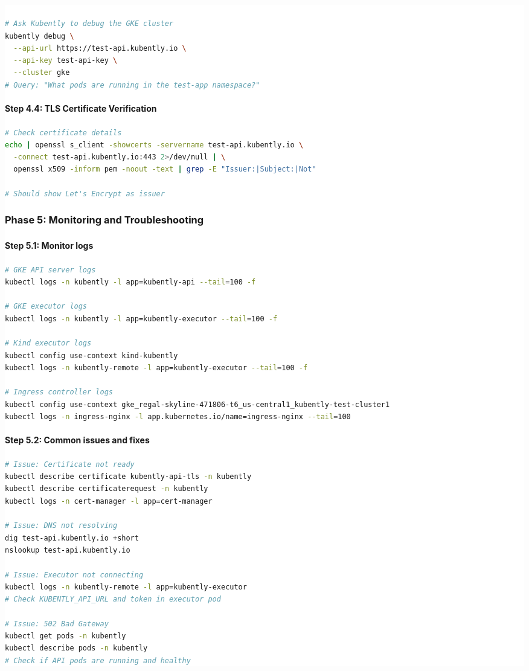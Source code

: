 ```bash

# Ask Kubently to debug the GKE cluster
kubently debug \
  --api-url https://test-api.kubently.io \
  --api-key test-api-key \
  --cluster gke
# Query: "What pods are running in the test-app namespace?"
```

#### Step 4.4: TLS Certificate Verification
```bash
# Check certificate details
echo | openssl s_client -showcerts -servername test-api.kubently.io \
  -connect test-api.kubently.io:443 2>/dev/null | \
  openssl x509 -inform pem -noout -text | grep -E "Issuer:|Subject:|Not"

# Should show Let's Encrypt as issuer
```

### Phase 5: Monitoring and Troubleshooting

#### Step 5.1: Monitor logs
```bash
# GKE API server logs
kubectl logs -n kubently -l app=kubently-api --tail=100 -f

# GKE executor logs
kubectl logs -n kubently -l app=kubently-executor --tail=100 -f

# Kind executor logs
kubectl config use-context kind-kubently
kubectl logs -n kubently-remote -l app=kubently-executor --tail=100 -f

# Ingress controller logs
kubectl config use-context gke_regal-skyline-471806-t6_us-central1_kubently-test-cluster1
kubectl logs -n ingress-nginx -l app.kubernetes.io/name=ingress-nginx --tail=100
```

#### Step 5.2: Common issues and fixes
```bash
# Issue: Certificate not ready
kubectl describe certificate kubently-api-tls -n kubently
kubectl describe certificaterequest -n kubently
kubectl logs -n cert-manager -l app=cert-manager

# Issue: DNS not resolving
dig test-api.kubently.io +short
nslookup test-api.kubently.io

# Issue: Executor not connecting
kubectl logs -n kubently-remote -l app=kubently-executor
# Check KUBENTLY_API_URL and token in executor pod

# Issue: 502 Bad Gateway
kubectl get pods -n kubently
kubectl describe pods -n kubently
# Check if API pods are running and healthy
```
